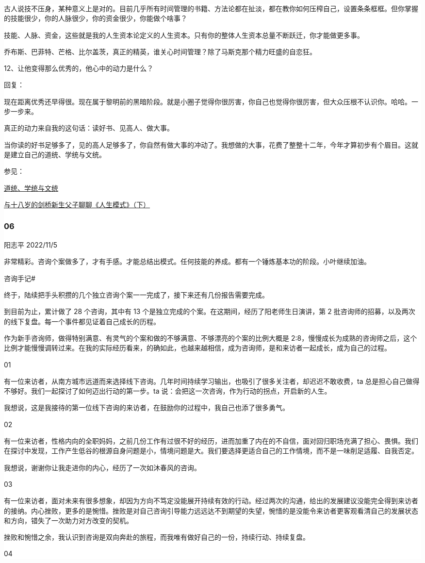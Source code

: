 古人说技不压身，某种意义上是对的。目前几乎所有时间管理的书籍、方法论都在扯淡，都在教你如何压榨自己，设置条条框框。但你掌握的技能很少，你的人脉很少，你的资金很少，你能做个啥事？

技能、人脉、资金，这些就是我的人生资本论定义的人生资本。只有你的整体人生资本总量不断跃迁，你才能做更多事。

乔布斯、巴菲特、芒格、比尔盖茨，真正的精英，谁关心时间管理？除了马斯克那个精力旺盛的自恋狂。

12、让他变得那么优秀的，他心中的动力是什么？

回复：

现在距离优秀还早得很。现在属于黎明前的黑暗阶段。就是小圈子觉得你很厉害，你自己也觉得你很厉害，但大众压根不认识你。哈哈。一步一步来。

真正的动力来自我的这句话：读好书、见高人、做大事。

当你读的好书足够多了，见的高人足够多了，你自然有做大事的冲动了。我想做的大事，花费了整整十二年，今年才算初步有个眉目。这就是建立自己的道统、学统与文统。

参见：

[道统、学统与文统](https://mp.weixin.qq.com/s?__biz=MzA3MzM0MjUyMQ==&mid=2652152938&idx=1&sn=213b7f20013f7f2057ce0463651c244a&chksm=84f08f3cb387062aa768d09879cbfd5c092447e4194b575532d7089e2aa3b684a87ad70e3f4a&token=249641217&lang=zh_CN#rd)

[与十八岁的剑桥新生父子聊聊《人生模式》（下）](https://mp.weixin.qq.com/s?__biz=MzA3MzM0MjUyMQ==&mid=2652150782&idx=1&sn=6ff9322277145a86cc7ba95255eed23f&chksm=84f0b0a8b38739be4d24be700c5dca3101c71f9ca6c46bdfd7273193411a8a1d56c65bd86432&token=249641217&lang=zh_CN#rd)

### 06

阳志平 2022/11/5

非常精彩。咨询个案做多了，才有手感。才能总结出模式。任何技能的养成。都有一个锤炼基本功的阶段。小叶继续加油。

咨询手记#

终于，陆续把手头积攒的几个独立咨询个案一一完成了，接下来还有几份报告需要完成。

到目前为止，累计做了 28 个咨询，其中有 13 个是独立完成的个案。在这期间，经历了阳老师生日演讲，第 2 批咨询师的招募，以及两次的线下复盘。每一个事件都见证着自己成长的历程。

作为新手咨询师，做得特别满意、有灵气的个案和做的不够满意、不够漂亮的个案的比例大概是 2:8，慢慢成长为成熟的咨询师之后，这个比例才能慢慢调转过来。在我的实际经历看来，的确如此，也越来越相信，成为咨询师，是和来访者一起成长，成为自己的过程。

01 

有一位来访者，从南方城市远道而来选择线下咨询。几年时间持续学习输出，也吸引了很多关注者，却迟迟不敢收费，ta 总是担心自己做得不够好。我们一起探讨了如何迈出行动的第一步。ta 说：会把这一次咨询，作为行动的拐点，开启新的人生。

我想说，这是我接待的第一位线下咨询的来访者，在鼓励你的过程中，我自己也添了很多勇气。

02

有一位来访者，性格内向的全职妈妈，之前几份工作有过很不好的经历，进而加重了内在的不自信，面对回归职场充满了担心、畏惧。我们在探讨中发现，工作产生低谷的根源自身问题是小，情境问题是大。我们要选择更适合自己的工作情境，而不是一味削足适履、自我否定。

我想说，谢谢你让我走进你的内心，经历了一次如沐春风的咨询。

03

有一位来访者，面对未来有很多想象，却因为方向不笃定没能展开持续有效的行动。经过两次的沟通，给出的发展建议没能完全得到来访者的接纳。内心挫败，更多的是惋惜。挫败是对自己咨询引导能力远远达不到期望的失望，惋惜的是没能令来访者更客观看清自己的发展状态和方向，错失了一次助力对方改变的契机。

挫败和惋惜之余，我认识到咨询是双向奔赴的旅程，而我唯有做好自己的一份，持续行动、持续复盘。

04
